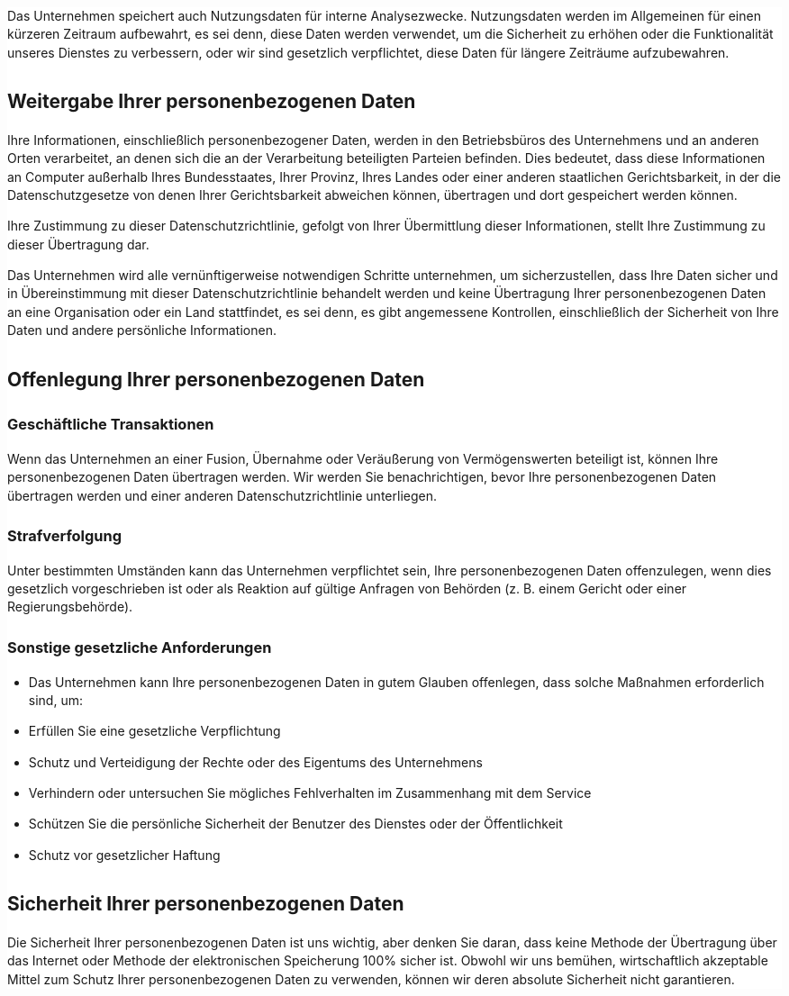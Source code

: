 Das Unternehmen speichert auch Nutzungsdaten für interne Analysezwecke. Nutzungsdaten werden im Allgemeinen für einen kürzeren Zeitraum aufbewahrt, es sei denn, diese Daten werden verwendet, um die Sicherheit zu erhöhen oder die Funktionalität unseres Dienstes zu verbessern, oder wir sind gesetzlich verpflichtet, diese Daten für längere Zeiträume aufzubewahren. 

## Weitergabe Ihrer personenbezogenen Daten 

Ihre Informationen, einschließlich personenbezogener Daten, werden in den Betriebsbüros des Unternehmens und an anderen Orten verarbeitet, an denen sich die an der Verarbeitung beteiligten Parteien befinden. Dies bedeutet, dass diese Informationen an Computer außerhalb Ihres Bundesstaates, Ihrer Provinz, Ihres Landes oder einer anderen staatlichen Gerichtsbarkeit, in der die Datenschutzgesetze von denen Ihrer Gerichtsbarkeit abweichen können, übertragen und dort gespeichert werden können. 

Ihre Zustimmung zu dieser Datenschutzrichtlinie, gefolgt von Ihrer Übermittlung dieser Informationen, stellt Ihre Zustimmung zu dieser Übertragung dar. 

Das Unternehmen wird alle vernünftigerweise notwendigen Schritte unternehmen, um sicherzustellen, dass Ihre Daten sicher und in Übereinstimmung mit dieser Datenschutzrichtlinie behandelt werden und keine Übertragung Ihrer personenbezogenen Daten an eine Organisation oder ein Land stattfindet, es sei denn, es gibt angemessene Kontrollen, einschließlich der Sicherheit von Ihre Daten und andere persönliche Informationen. 

## Offenlegung Ihrer personenbezogenen Daten 

### Geschäftliche Transaktionen 

Wenn das Unternehmen an einer Fusion, Übernahme oder Veräußerung von Vermögenswerten beteiligt ist, können Ihre personenbezogenen Daten übertragen werden. Wir werden Sie benachrichtigen, bevor Ihre personenbezogenen Daten übertragen werden und einer anderen Datenschutzrichtlinie unterliegen. 

### Strafverfolgung 

Unter bestimmten Umständen kann das Unternehmen verpflichtet sein, Ihre personenbezogenen Daten offenzulegen, wenn dies gesetzlich vorgeschrieben ist oder als Reaktion auf gültige Anfragen von Behörden (z. B. einem Gericht oder einer Regierungsbehörde). 

### Sonstige gesetzliche Anforderungen 

- Das Unternehmen kann Ihre personenbezogenen Daten in gutem Glauben offenlegen, dass solche Maßnahmen erforderlich sind, um: 

- Erfüllen Sie eine gesetzliche Verpflichtung 

- Schutz und Verteidigung der Rechte oder des Eigentums des Unternehmens 

- Verhindern oder untersuchen Sie mögliches Fehlverhalten im Zusammenhang mit dem Service 

- Schützen Sie die persönliche Sicherheit der Benutzer des Dienstes oder der Öffentlichkeit 

- Schutz vor gesetzlicher Haftung 

## Sicherheit Ihrer personenbezogenen Daten 

Die Sicherheit Ihrer personenbezogenen Daten ist uns wichtig, aber denken Sie daran, dass keine Methode der Übertragung über das Internet oder Methode der elektronischen Speicherung 100% sicher ist. Obwohl wir uns bemühen, wirtschaftlich akzeptable Mittel zum Schutz Ihrer personenbezogenen Daten zu verwenden, können wir deren absolute Sicherheit nicht garantieren. 
